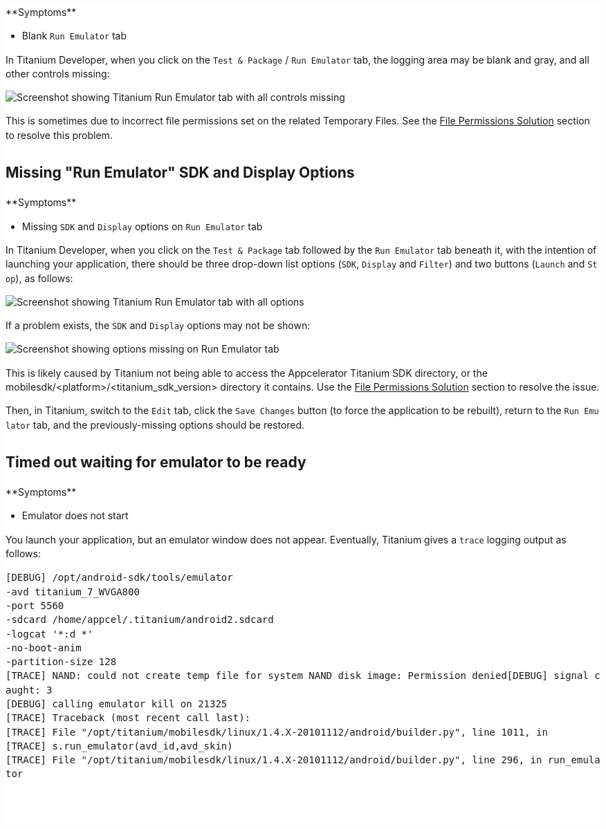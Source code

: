 <warning>
**Symptoms**

* Blank `Run Emulator` tab
</warning>

In Titanium Developer, when you click on the `Test & Package` / `Run Emulator` tab, the logging area may be blank and gray, and all other controls missing:

![Screenshot showing Titanium Run Emulator tab with all controls missing](../assets/images/guides/start_here/troubleshooting-run-emu-missing-all-options.png)

This is sometimes due to incorrect file permissions set on the related Temporary Files. See the [File Permissions Solution](#file_permissions_solution) section to resolve this problem.

## Missing "Run Emulator" SDK and Display Options

<warning>
**Symptoms**

* Missing `SDK` and `Display` options on `Run Emulator` tab
</warning>

In Titanium Developer, when you click on the `Test & Package` tab followed by the `Run Emulator` tab beneath it, with the intention of launching your application, there should be three drop-down list options (`SDK`, `Display` and `Filter`) and two buttons (`Launch` and `Stop`), as follows:

![Screenshot showing Titanium Run Emulator tab with all options](../assets/images/guides/start_here/troubleshooting-missing-options-normal.png)

If a problem exists, the `SDK` and `Display` options may not be shown:

![Screenshot showing options missing on Run Emulator tab](../assets/images/guides/start_here/troubleshooting-missing-options-problem.png)

This is likely caused by Titanium not being able to access the Appcelerator Titanium SDK directory, or the mobilesdk/&lt;platform&gt;/&lt;titanium_sdk_version&gt; directory it contains. Use the [File Permissions Solution](#file_permissions_solution) section to resolve the issue.

Then, in Titanium, switch to the `Edit` tab, click the `Save Changes` button (to force the application to be rebuilt), return to the `Run Emulator` tab, and the previously-missing options should be restored.

## Timed out waiting for emulator to be ready

<warning>
**Symptoms**

* Emulator does not start
</warning>

You launch your application, but an emulator window does not appear. Eventually, Titanium gives a `trace` logging output as follows:
<pre>
[DEBUG] /opt/android-sdk/tools/emulator
-avd titanium_7_WVGA800
-port 5560
-sdcard /home/appcel/.titanium/android2.sdcard
-logcat '*:d *'
-no-boot-anim
-partition-size 128
[TRACE] NAND: could not create temp file for system NAND disk image: Permission denied[DEBUG] signal caught: 3
[DEBUG] calling emulator kill on 21325
[TRACE] Traceback (most recent call last):
[TRACE] File "/opt/titanium/mobilesdk/linux/1.4.X-20101112/android/builder.py", line 1011, in <module>
[TRACE] s.run_emulator(avd_id,avd_skin)
[TRACE] File "/opt/titanium/mobilesdk/linux/1.4.X-20101112/android/builder.py", line 296, in run_emulator